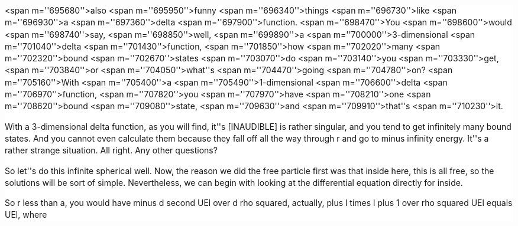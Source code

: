   <span m=''695680''>also</span> <span m=''695950''>funny</span> <span m=''696340''>things</span>
  <span m=''696730''>like</span> <span m=''696930''>a</span> <span m=''697360''>delta</span>
  <span m=''697900''>function.</span> <span m=''698470''>You</span> <span m=''698600''>would</span>
  <span m=''698740''>say,</span> <span m=''698850''>well,</span> <span m=''699890''>a</span>
  <span m=''700000''>3-dimensional</span> <span m=''701040''>delta</span> <span m=''701430''>function,</span>
  <span m=''701850''>how</span> <span m=''702020''>many</span> <span m=''702320''>bound</span>
  <span m=''702670''>states</span> <span m=''703070''>do</span> <span m=''703140''>you</span>
  <span m=''703330''>get,</span> <span m=''703840''>or</span> <span m=''704050''>what''s</span>
  <span m=''704470''>going</span> <span m=''704780''>on?</span> <span m=''705160''>With</span>
  <span m=''705400''>a</span> <span m=''705490''>1-dimensional</span> <span m=''706600''>delta</span>
  <span m=''706970''>function,</span> <span m=''707820''>you</span> <span m=''707970''>have</span>
  <span m=''708210''>one</span> <span m=''708620''>bound</span> <span m=''709080''>state,</span>
  <span m=''709630''>and</span> <span m=''709910''>that''s</span> <span m=''710230''>it.</span>
  </p><p><span m=''711290''>With</span> <span m=''711580''>a</span> <span m=''711670''>3-dimensional</span>
  <span m=''712900''>delta</span> <span m=''713270''>function,</span> <span m=''713710''>as</span>
  <span m=''713830''>you</span> <span m=''713990''>will</span> <span m=''714220''>find,</span>
  <span m=''714930''>it''s</span> <span m=''715360''>[INAUDIBLE]</span> <span m=''715790''>is</span>
  <span m=''715920''>rather</span> <span m=''717950''>singular,</span> <span m=''719690''>and</span>
  <span m=''720180''>you</span> <span m=''720440''>tend</span> <span m=''720630''>to</span>
  <span m=''720760''>get</span> <span m=''721510''>infinitely</span> <span m=''722270''>many</span>
  <span m=''722600''>bound</span> <span m=''723000''>states.</span> <span m=''723610''>And</span>
  <span m=''723770''>you</span> <span m=''723890''>cannot</span> <span m=''724260''>even</span>
  <span m=''725060''>calculate</span> <span m=''725850''>them</span> <span m=''726060''>because</span>
  <span m=''726530''>they</span> <span m=''727090''>fall</span> <span m=''727485''>off</span>
  <span m=''727880''>all</span> <span m=''728110''>the</span> <span m=''728180''>way</span>
  <span m=''730475''>through</span> <span m=''730900''>r</span> <span m=''731330''>and</span>
  <span m=''731970''>go</span> <span m=''732200''>to</span> <span m=''732350''>minus</span>
  <span m=''732910''>infinity</span> <span m=''733620''>energy.</span> <span m=''734510''>It''s</span>
  <span m=''734720''>a</span> <span m=''734800''>rather</span> <span m=''735210''>strange</span>
  <span m=''735730''>situation.</span> <span m=''737230''>All</span> <span m=''737590''>right.</span>
  <span m=''738030''>Any</span> <span m=''738400''>other</span> <span m=''738680''>questions?</span>
  </p><p><span m=''746740''>So</span> <span m=''747000''>let''s</span> <span m=''747940''>do</span>
  <span m=''748230''>this</span> <span m=''748530''>infinite</span> <span m=''750040''>spherical</span>
  <span m=''750750''>well.</span> <span m=''753650''>Now,</span> <span m=''755980''>the</span>
  <span m=''756150''>reason</span> <span m=''756690''>we</span> <span m=''756830''>did</span>
  <span m=''757050''>the</span> <span m=''757150''>free</span> <span m=''757450''>particle</span>
  <span m=''758140''>first</span> <span m=''758590''>was</span> <span m=''758890''>that</span>
  <span m=''759330''>inside</span> <span m=''760100''>here,</span> <span m=''760550''>this</span>
  <span m=''760790''>is</span> <span m=''760890''>all</span> <span m=''761270''>free,</span>
  <span m=''761740''>so</span> <span m=''761930''>the</span> <span m=''762060''>solutions</span>
  <span m=''762930''>will</span> <span m=''763470''>be</span> <span m=''764060''>sort</span>
  <span m=''764460''>of</span> <span m=''764570''>simple.</span> <span m=''765830''>Nevertheless,</span>
  <span m=''767330''>we</span> <span m=''767460''>can</span> <span m=''767720''>begin</span>
  <span m=''769020''>with</span> <span m=''770700''>looking</span> <span m=''771790''>at</span>
  <span m=''771980''>the</span> <span m=''772070''>differential</span> <span m=''772820''>equation</span>
  <span m=''774300''>directly</span> <span m=''775690''>for</span> <span m=''776480''>inside.</span>
  </p><p><span m=''777280''>So</span> <span m=''777760''>r</span> <span m=''780010''>less</span>
  <span m=''780460''>than</span> <span m=''780940''>a,</span> <span m=''782870''>you</span>
  <span m=''783060''>would</span> <span m=''783350''>have</span> <span m=''783890''>minus</span>
  <span m=''786930''>d</span> <span m=''787170''>second</span> <span m=''787820''>UEl</span>
  <span m=''789470''>over</span> <span m=''790010''>d</span> <span m=''791320''>rho</span>
  <span m=''791760''>squared,</span> <span m=''793080''>actually,</span> <span m=''793670''>plus</span>
  <span m=''794170''>l</span> <span m=''794560''>times</span> <span m=''794920''>l</span>
  <span m=''795240''>plus</span> <span m=''795690''>1</span> <span m=''796770''>over</span>
  <span m=''797240''>rho</span> <span m=''797600''>squared</span> <span m=''798680''>UEl</span>
  <span m=''800770''>equals</span> <span m=''801310''>UEl,</span> <span m=''802920''>where</span>